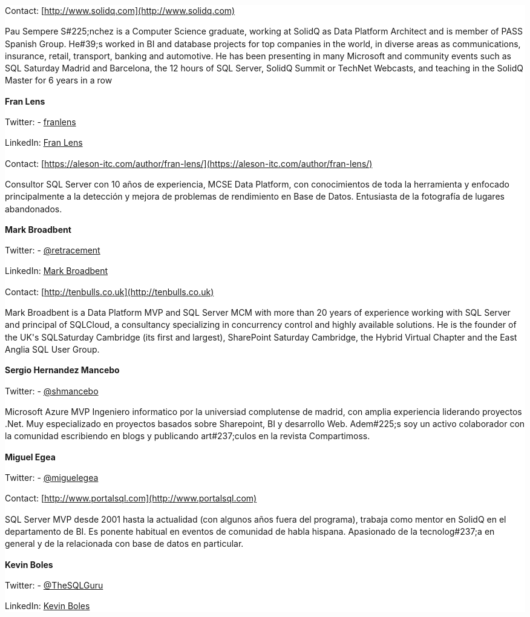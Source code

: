 Contact: [http://www.solidq.com](http://www.solidq.com)
 
Pau Sempere S#225;nchez is a Computer Science graduate, working at SolidQ as Data Platform Architect and is member of PASS Spanish Group. He#39;s worked in BI and database projects for top companies in the world, in diverse areas as communications, insurance, retail, transport, banking and automotive. He has been presenting in many Microsoft and community events such as SQL Saturday Madrid and Barcelona, the 12 hours of SQL Server, SolidQ Summit or TechNet Webcasts, and teaching in the SolidQ Master for 6 years in a row
 
**Fran Lens**
 
Twitter:  - [franlens](https://www.twitter.com/franlens)
 
LinkedIn: [Fran Lens](https://www.linkedin.com/in/franlens/)
 
Contact: [https://aleson-itc.com/author/fran-lens/](https://aleson-itc.com/author/fran-lens/)
 
Consultor SQL Server con 10 años de experiencia, MCSE Data Platform, con conocimientos de toda la herramienta y enfocado principalmente a la detección y mejora de problemas de rendimiento en Base de Datos. Entusiasta de la fotografía de lugares abandonados.
 
**Mark Broadbent**
 
Twitter:  - [@retracement](https://www.twitter.com/@retracement)
 
LinkedIn: [Mark Broadbent](http://www.linkedin.com/in/retracement)
 
Contact: [http://tenbulls.co.uk](http://tenbulls.co.uk)
 
Mark Broadbent is a Data Platform MVP and SQL Server MCM with more than 20 years of experience working with SQL Server and principal of SQLCloud, a consultancy specializing in concurrency control and highly available solutions. He is the founder of the UK's SQLSaturday Cambridge (its first and largest), SharePoint Saturday Cambridge, the Hybrid Virtual Chapter and the East Anglia SQL User Group.
 
**Sergio Hernandez Mancebo**
 
Twitter:  - [@shmancebo](https://www.twitter.com/@shmancebo)
 
Microsoft Azure MVP 
Ingeniero informatico  por la universiad complutense de madrid, con amplia experiencia liderando proyectos .Net.
Muy especializado en proyectos basados sobre Sharepoint, BI y desarrollo Web.
Adem#225;s soy un activo colaborador con la comunidad escribiendo en blogs y publicando art#237;culos en la revista Compartimoss.
 
**Miguel Egea**
 
Twitter:  - [@miguelegea](https://www.twitter.com/@miguelegea)
 
Contact: [http://www.portalsql.com](http://www.portalsql.com)
 
SQL Server MVP desde 2001 hasta la actualidad (con algunos años fuera del programa), trabaja como mentor en SolidQ en el departamento de BI. Es ponente habitual en eventos de comunidad de habla hispana. Apasionado de la tecnolog#237;a en general y de la relacionada con base de datos en particular.
 
**Kevin Boles**
 
Twitter:  - [@TheSQLGuru](https://www.twitter.com/@TheSQLGuru)
 
LinkedIn: [Kevin Boles](http://www.linkedin.com/in/thesqlguru)
 